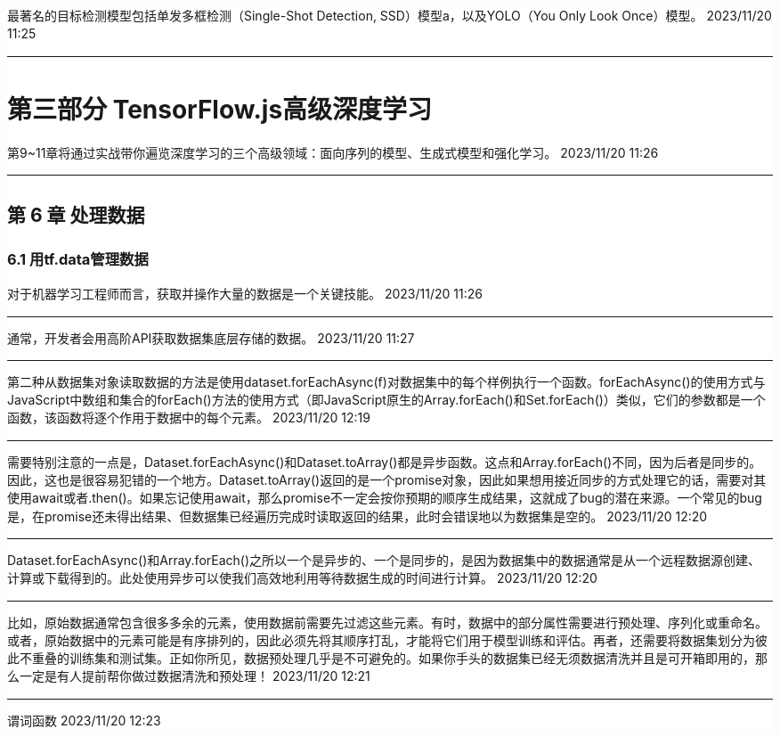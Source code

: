 
最著名的目标检测模型包括单发多框检测（Single-Shot Detection, SSD）模型a，以及YOLO（You Only Look Once）模型。
2023/11/20 11:25

---

# 第三部分 TensorFlow.js高级深度学习

第9~11章将通过实战带你遍览深度学习的三个高级领域：面向序列的模型、生成式模型和强化学习。
2023/11/20 11:26

---

## 第 6 章 处理数据

### 6.1 用tf.data管理数据

对于机器学习工程师而言，获取并操作大量的数据是一个关键技能。
2023/11/20 11:26

---

通常，开发者会用高阶API获取数据集底层存储的数据。
2023/11/20 11:27

---

第二种从数据集对象读取数据的方法是使用dataset.forEachAsync(f)对数据集中的每个样例执行一个函数。forEachAsync()的使用方式与JavaScript中数组和集合的forEach()方法的使用方式（即JavaScript原生的Array.forEach()和Set.forEach()）类似，它们的参数都是一个函数，该函数将逐个作用于数据中的每个元素。
2023/11/20 12:19

---

需要特别注意的一点是，Dataset.forEachAsync()和Dataset.toArray()都是异步函数。这点和Array.forEach()不同，因为后者是同步的。因此，这也是很容易犯错的一个地方。Dataset.toArray()返回的是一个promise对象，因此如果想用接近同步的方式处理它的话，需要对其使用await或者.then()。如果忘记使用await，那么promise不一定会按你预期的顺序生成结果，这就成了bug的潜在来源。一个常见的bug是，在promise还未得出结果、但数据集已经遍历完成时读取返回的结果，此时会错误地以为数据集是空的。
2023/11/20 12:20

---

Dataset.forEachAsync()和Array.forEach()之所以一个是异步的、一个是同步的，是因为数据集中的数据通常是从一个远程数据源创建、计算或下载得到的。此处使用异步可以使我们高效地利用等待数据生成的时间进行计算。
2023/11/20 12:20

---

比如，原始数据通常包含很多多余的元素，使用数据前需要先过滤这些元素。有时，数据中的部分属性需要进行预处理、序列化或重命名。或者，原始数据中的元素可能是有序排列的，因此必须先将其顺序打乱，才能将它们用于模型训练和评估。再者，还需要将数据集划分为彼此不重叠的训练集和测试集。正如你所见，数据预处理几乎是不可避免的。如果你手头的数据集已经无须数据清洗并且是可开箱即用的，那么一定是有人提前帮你做过数据清洗和预处理！
2023/11/20 12:21

---

谓词函数
2023/11/20 12:23
